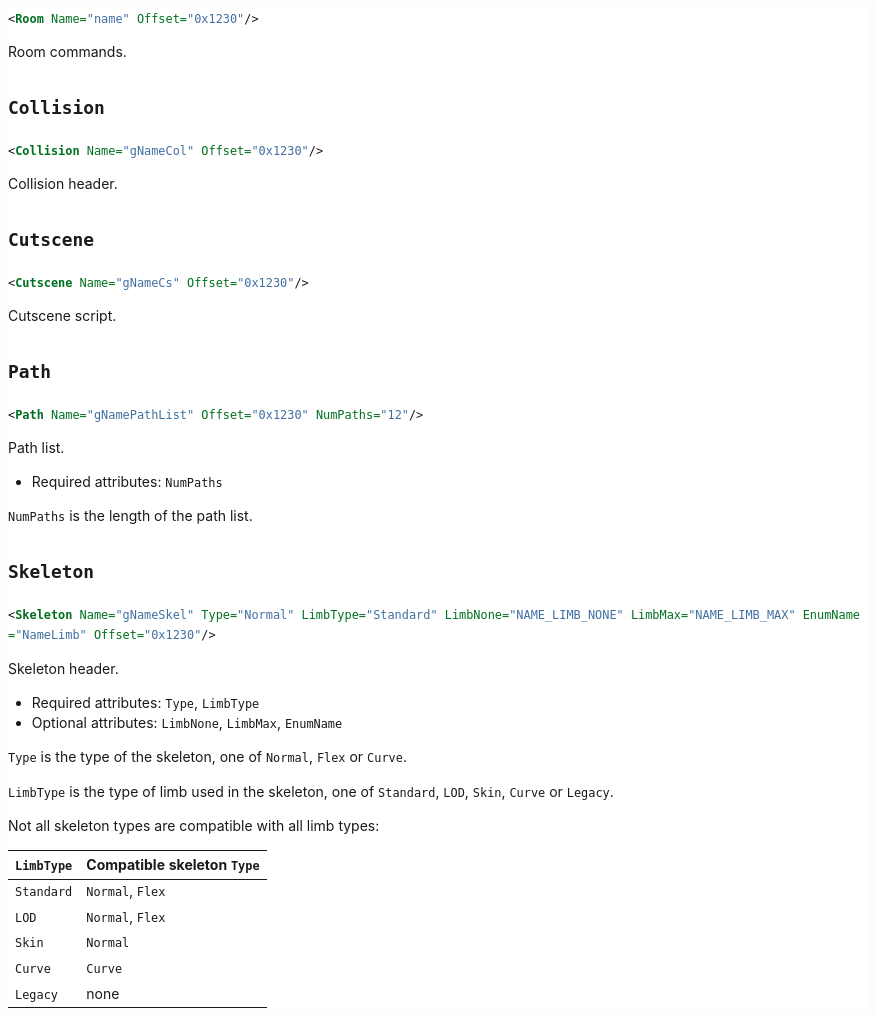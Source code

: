 ```xml
<Room Name="name" Offset="0x1230"/>
```

Room commands.

## `Collision`

```xml
<Collision Name="gNameCol" Offset="0x1230"/>
```

Collision header.

## `Cutscene`

```xml
<Cutscene Name="gNameCs" Offset="0x1230"/>
```

Cutscene script.

## `Path`

```xml
<Path Name="gNamePathList" Offset="0x1230" NumPaths="12"/>
```

Path list.

- Required attributes: `NumPaths`

`NumPaths` is the length of the path list.

## `Skeleton`

```xml
<Skeleton Name="gNameSkel" Type="Normal" LimbType="Standard" LimbNone="NAME_LIMB_NONE" LimbMax="NAME_LIMB_MAX" EnumName="NameLimb" Offset="0x1230"/>
```

Skeleton header.

- Required attributes: `Type`, `LimbType`
- Optional attributes: `LimbNone`, `LimbMax`, `EnumName`

`Type` is the type of the skeleton, one of `Normal`, `Flex` or `Curve`.

`LimbType` is the type of limb used in the skeleton, one of `Standard`, `LOD`, `Skin`, `Curve` or `Legacy`.

Not all skeleton types are compatible with all limb types:

`LimbType` | Compatible skeleton `Type`
-----------|---------------------------
`Standard` | `Normal`, `Flex`
`LOD`      | `Normal`, `Flex`
`Skin`     | `Normal`
`Curve`    | `Curve`
`Legacy`   | none
